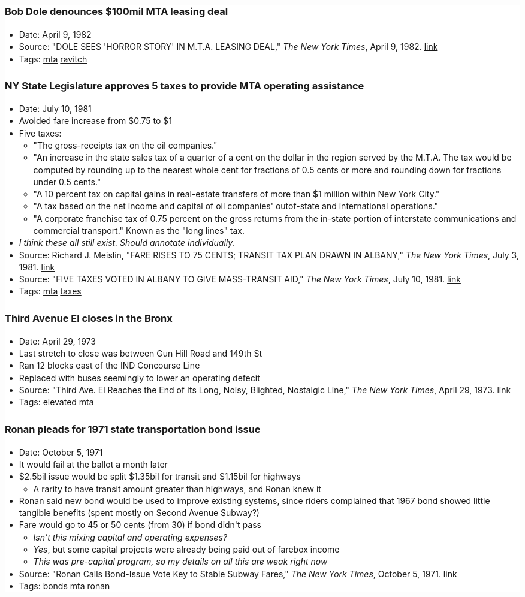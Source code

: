 ### Bob Dole denounces $100mil MTA leasing deal
- Date: April 9, 1982
- Source: "DOLE SEES 'HORROR STORY' IN M.T.A. LEASING DEAL," *The New York Times*, April 9, 1982. [link](http://www.nytimes.com/1982/04/09/nyregion/dole-sees-horror-story-in-mta-leasing-deal.html)
- Tags: [mta](../tags/mta.md) [ravitch](../tags/ravitch.md)

### NY State Legislature approves 5 taxes to provide MTA operating assistance
- Date: July 10, 1981
- Avoided fare increase from $0.75 to $1
- Five taxes:
  - "The gross-receipts tax on the oil companies."
  - "An increase in the state sales tax of a quarter of a cent on the dollar in the region served by the M.T.A. The tax would be computed by rounding up to the nearest whole cent for fractions of 0.5 cents or more and rounding down for fractions under 0.5 cents."
  - "A 10 percent tax on capital gains in real-estate transfers of more than $1 million within New York City."
  - "A tax based on the net income and capital of oil companies' outof-state and international operations."
  - "A corporate franchise tax of 0.75 percent on the gross returns from the in-state portion of interstate communications and commercial transport." Known as the "long lines" tax.
- *I think these all still exist. Should annotate individually.*
- Source: Richard J. Meislin, "FARE RISES TO 75 CENTS; TRANSIT TAX PLAN DRAWN IN ALBANY," *The New York Times*, July 3, 1981. [link](https://nyti.ms/2fCxIgS)
- Source: "FIVE TAXES VOTED IN ALBANY TO GIVE MASS-TRANSIT AID," *The New York Times*, July 10, 1981. [link](http://www.nytimes.com/1981/07/10/nyregion/five-taxes-voted-in-albany-to-give-mass-transit-aid.html)
- Tags: [mta](../tags/mta.md) [taxes](../tags/taxes.md)

### Third Avenue El closes in the Bronx
- Date: April 29, 1973
- Last stretch to close was between Gun Hill Road and 149th St
- Ran 12 blocks east of the IND Concourse Line
- Replaced with buses seemingly to lower an operating defecit
- Source: "Third Ave. El Reaches the End of Its Long, Noisy, Blighted, Nostalgic Line," *The New York Times*, April 29, 1973. [link](http://www.nytimes.com/1973/04/29/archives/third-ave-e1-reaches-the-end-of-its-long-noisy-blighted-nostalgic.html)
- Tags: [elevated](../tags/elevated.md) [mta](../tags/mta.md)

### Ronan pleads for 1971 state transportation bond issue
- Date: October 5, 1971
- It would fail at the ballot a month later
- $2.5bil issue would be split $1.35bil for transit and $1.15bil for highways
  - A rarity to have transit amount greater than highways, and Ronan knew it
- Ronan said new bond would be used to improve existing systems, since riders complained that 1967 bond showed little tangible benefits (spent mostly on Second Avenue Subway?)
- Fare would go to 45 or 50 cents (from 30) if bond didn't pass
  - *Isn't this mixing capital and operating expenses?*
  - *Yes*, but some capital projects were already being paid out of farebox income
  - *This was pre-capital program, so my details on all this are weak right now*
- Source: "Ronan Calls Bond-Issue Vote Key to Stable Subway Fares," *The New York Times*, October 5, 1971. [link](http://www.nytimes.com/1971/10/05/archives/ronan-calls-bondissue-vote-key-to-stable-subway-fares.html)
- Tags: [bonds](../tags/bonds.md) [mta](../tags/mta.md) [ronan](../tags/ronan.md)
